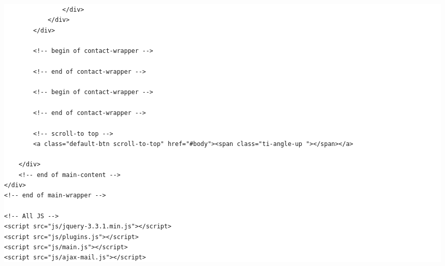 					</div>
				</div>
			</div>
			
			<!-- begin of contact-wrapper -->
			
			<!-- end of contact-wrapper -->

			<!-- begin of contact-wrapper -->
			
			<!-- end of contact-wrapper -->

			<!-- scroll-to top -->
			<a class="default-btn scroll-to-top" href="#body"><span class="ti-angle-up "></span></a>

		</div>
		<!-- end of main-content -->
    </div>
    <!-- end of main-wrapper -->

    <!-- All JS -->
    <script src="js/jquery-3.3.1.min.js"></script>
    <script src="js/plugins.js"></script>
    <script src="js/main.js"></script>
    <script src="js/ajax-mail.js"></script>

</body>


</html>
